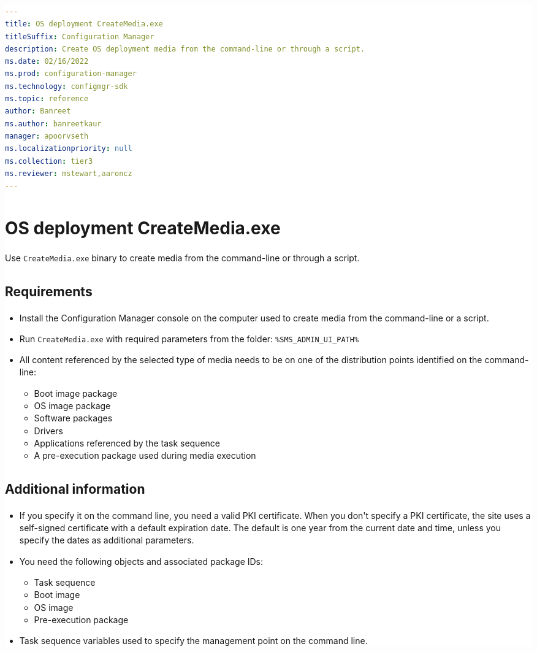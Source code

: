 ```yaml
---
title: OS deployment CreateMedia.exe
titleSuffix: Configuration Manager
description: Create OS deployment media from the command-line or through a script.
ms.date: 02/16/2022
ms.prod: configuration-manager
ms.technology: configmgr-sdk
ms.topic: reference
author: Banreet
ms.author: banreetkaur
manager: apoorvseth
ms.localizationpriority: null
ms.collection: tier3
ms.reviewer: mstewart,aaroncz 
---
```


# OS deployment CreateMedia.exe

Use `CreateMedia.exe` binary to create media from the command-line or through a script.  

## Requirements  

- Install the Configuration Manager console on the computer used to create media from the command-line or a script.  

- Run `CreateMedia.exe` with required parameters from the folder: `%SMS_ADMIN_UI_PATH%`  

- All content referenced by the selected type of media needs to be on one of the distribution points identified on the command-line:
    - Boot image package
    - OS image package
    - Software packages
    - Drivers
    - Applications referenced by the task sequence
    - A pre-execution package used during media execution

## Additional information

- If you specify it on the command line, you need a valid PKI certificate. When you don't specify a PKI certificate, the site uses a self-signed certificate with a default expiration date. The default is one year from the current date and time, unless you specify the dates as additional parameters.  

- You need the following objects and associated package IDs:
    - Task sequence
    - Boot image
    - OS image
    - Pre-execution package

- Task sequence variables used to specify the management point on the command line.  

